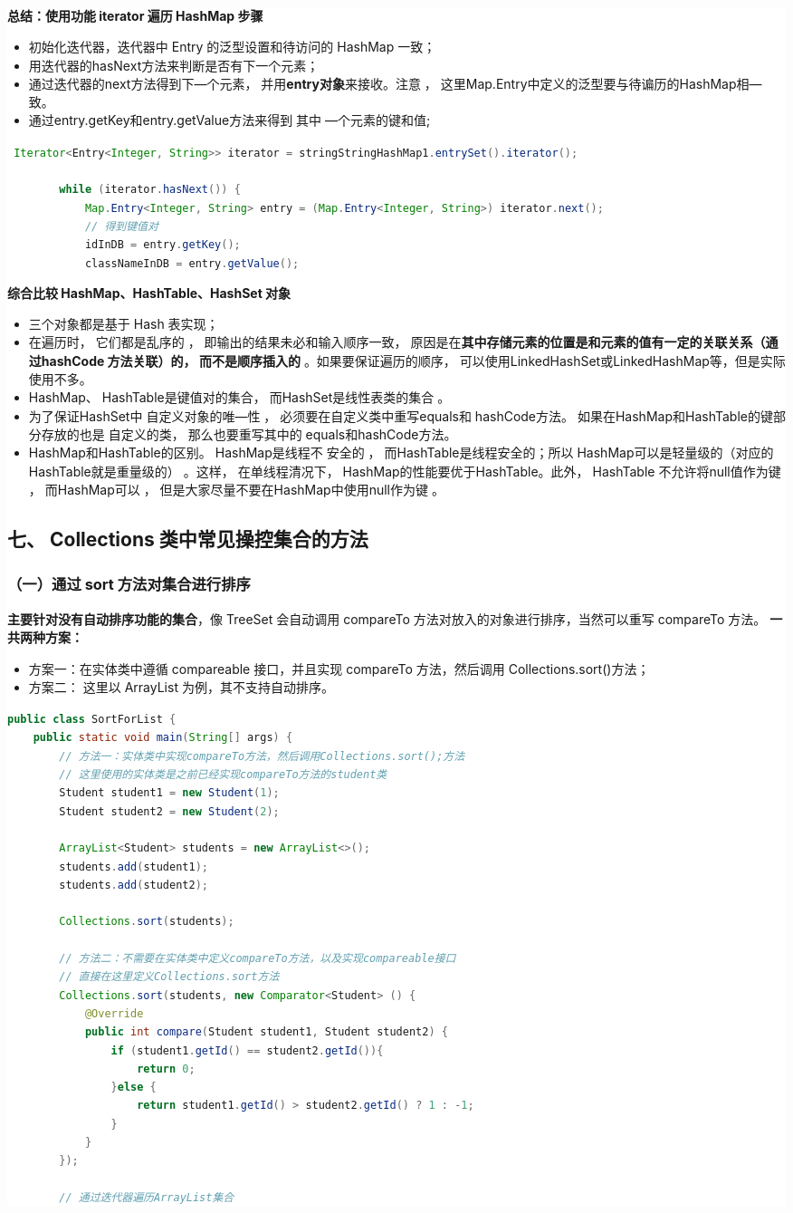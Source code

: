 
**总结：使用功能 iterator 遍历 HashMap 步骤**
- 初始化迭代器，迭代器中 Entry 的泛型设置和待访问的 HashMap 一致；
- 用迭代器的hasNext方法来判断是否有下一个元素；
- 通过迭代器的next方法得到下—个元素， 并用**entry对象**来接收。注意 ， 这里Map.Entry中定义的泛型要与待谝历的HashMap相—致。
- 通过entry.getKey和entry.getValue方法来得到 其中 —个元素的键和值;

```java
 Iterator<Entry<Integer, String>> iterator = stringStringHashMap1.entrySet().iterator();

        while (iterator.hasNext()) {
            Map.Entry<Integer, String> entry = (Map.Entry<Integer, String>) iterator.next();
            // 得到键值对
            idInDB = entry.getKey();
            classNameInDB = entry.getValue();
```

**综合比较 HashMap、HashTable、HashSet 对象**
- 三个对象都是基于 Hash 表实现；
- 在遍历时， 它们都是乱序的 ， 即输出的结果未必和输入顺序一致， 原因是在**其中存储元素的位置是和元素的值有一定的关联关系（通过hashCode 方法关联）的， 而不是顺序插入的** 。如果要保证遍历的顺序， 可以使用LinkedHashSet或LinkedHashMap等，但是实际使用不多。
- HashMap、 HashTable是键值对的集合， 而HashSet是线性表类的集合 。
- 为了保证HashSet中 自定义对象的唯—性 ， 必须要在自定义类中重写equals和 hashCode方法。 如果在HashMap和HashTable的键部分存放的也是 自定义的类， 那么也要重写其中的 equals和hashCode方法。
- HashMap和HashTable的区别。 HashMap是线程不 安全的 ， 而HashTable是线程安全的；所以 HashMap可以是轻量级的（对应的 HashTable就是重量级的） 。这样， 在单线程清况下， HashMap的性能要优于HashTable。此外， HashTable 不允许将null值作为键 ， 而HashMap可以 ， 但是大家尽量不要在HashMap中使用null作为键 。


## 七、 Collections 类中常见操控集合的方法

### （一）通过 sort 方法对集合进行排序
**主要针对没有自动排序功能的集合**，像 TreeSet 会自动调用 compareTo 方法对放入的对象进行排序，当然可以重写 compareTo 方法。
**一共两种方案：**
- 方案一：在实体类中遵循 compareable 接口，并且实现 compareTo 方法，然后调用 Collections.sort()方法；
- 方案二：
这里以 ArrayList 为例，其不支持自动排序。
```java
public class SortForList {
    public static void main(String[] args) {
        // 方法一：实体类中实现compareTo方法，然后调用Collections.sort();方法
        // 这里使用的实体类是之前已经实现compareTo方法的student类
        Student student1 = new Student(1);
        Student student2 = new Student(2);

        ArrayList<Student> students = new ArrayList<>();
        students.add(student1);
        students.add(student2);

        Collections.sort(students);

        // 方法二：不需要在实体类中定义compareTo方法，以及实现compareable接口
        // 直接在这里定义Collections.sort方法
        Collections.sort(students, new Comparator<Student> () {
            @Override
            public int compare(Student student1, Student student2) {
                if (student1.getId() == student2.getId()){
                    return 0;
                }else {
                    return student1.getId() > student2.getId() ? 1 : -1;
                }
            }
        });

        // 通过迭代器遍历ArrayList集合
```